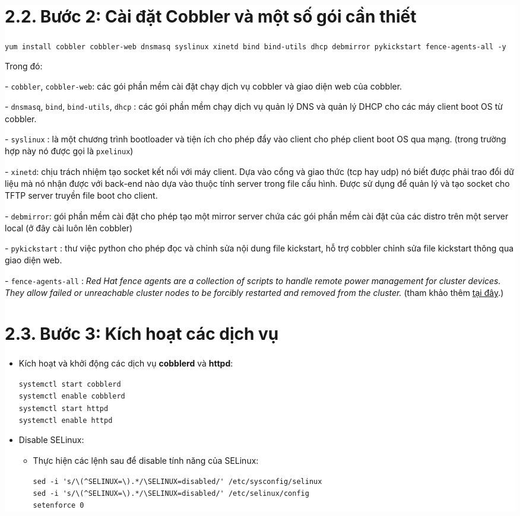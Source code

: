 <a name = '2.2'></a>
# 2.2.	Bước 2: Cài đặt Cobbler và một số gói cần thiết

```
yum install cobbler cobbler-web dnsmasq syslinux xinetd bind bind-utils dhcp debmirror pykickstart fence-agents-all -y
```

Trong đó:

\- `cobbler`, `cobbler-web`: các gói phần mềm cài đặt chạy dịch vụ cobbler và giao diện web của cobbler.

\- `dnsmasq`, `bind`, `bind-utils`, `dhcp` : các gói phần mềm chạy dịch vụ quản lý DNS và quản lý DHCP cho các máy client boot OS từ cobbler.

\- `syslinux` : là một chương trình bootloader và tiện ích cho phép đẩy vào client cho phép client boot OS qua mạng. (trong trường hợp này nó được gọi là `pxelinux`)

\- `xinetd`: chịu trách nhiệm tạo socket kết nối với máy client. Dựa vào cổng và giao thức (tcp hay udp) nó biết được phải trao đổi dữ liệu mà nó nhận được với back-end nào dựa vào thuộc tính server trong file cấu hình. Được sử dụng để quản lý và tạo socket cho TFTP server truyền file boot cho client.

\- `debmirror`: gói phần mềm cài đặt cho phép tạo một mirror server chứa các gói phần mềm cài đặt của các distro trên một server local (ở đây cài luôn lên cobbler)

\- `pykickstart` : thư việc python cho phép đọc và chỉnh sửa nội dung file kickstart, hỗ trợ cobbler chỉnh sửa file kickstart thông qua giao diện web.

\- `fence-agents-all` : *Red Hat fence agents are a collection of scripts to handle remote power management for cluster devices. They allow failed or unreachable cluster nodes to be forcibly restarted and removed from the cluster.* (tham khảo thêm [tại đây](http://cobbler.github.io/manuals/2.6.0/4/5_-_Power_Management.html).)



<a name = '2.3'></a>
# 2.3.	Bước 3: Kích hoạt các dịch vụ

-  Kích hoạt và khởi động các dịch vụ **cobblerd** và **httpd**:

	```
	systemctl start cobblerd
	systemctl enable cobblerd
	systemctl start httpd
	systemctl enable httpd
	```

-  Disable SELinux:

	-	Thực hiện các lệnh sau để disable tính năng của SELinux:

		```
		sed -i 's/\(^SELINUX=\).*/\SELINUX=disabled/' /etc/sysconfig/selinux
		sed -i 's/\(^SELINUX=\).*/\SELINUX=disabled/' /etc/selinux/config
		setenforce 0
		```
